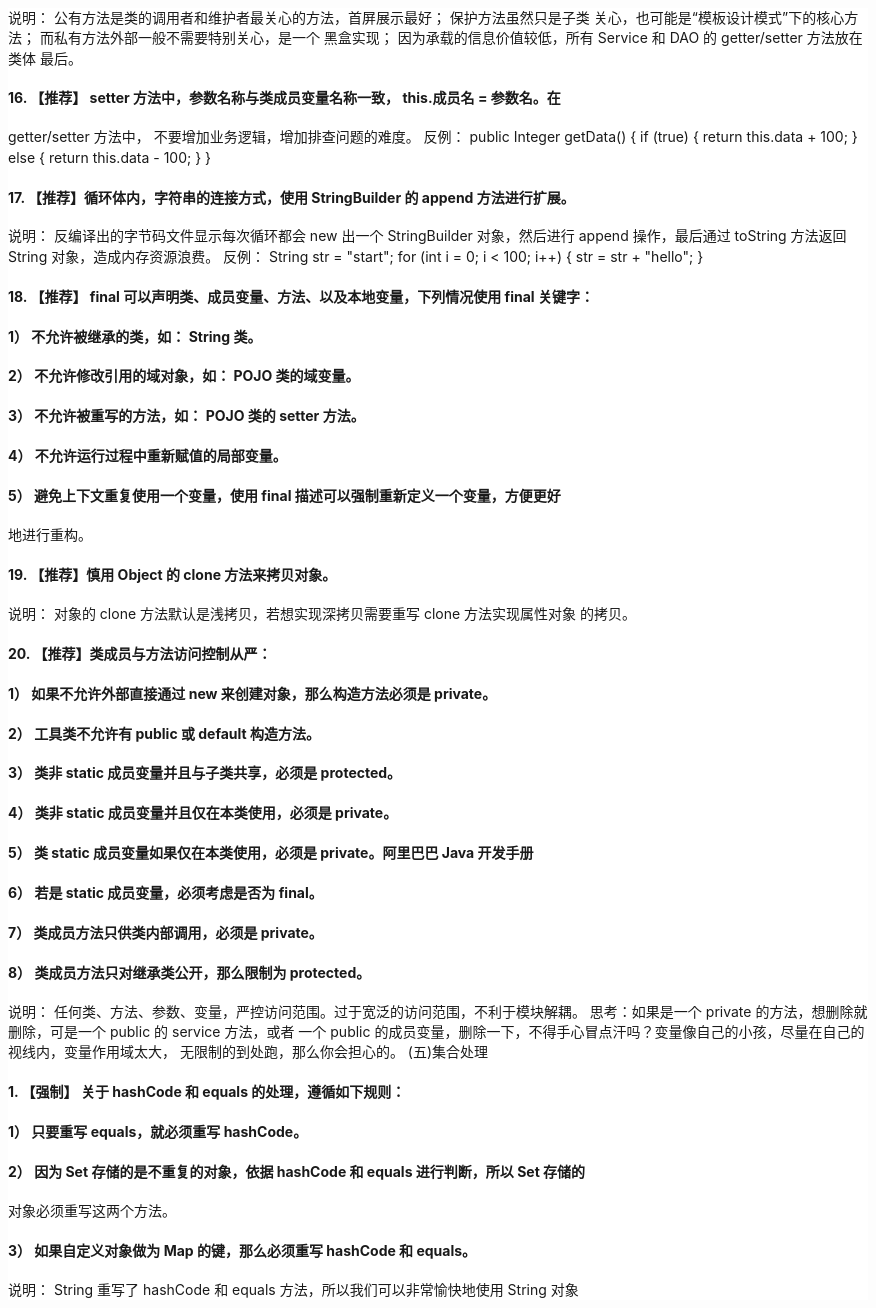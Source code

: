 说明： 公有方法是类的调用者和维护者最关心的方法，首屏展示最好； 保护方法虽然只是子类
关心，也可能是“模板设计模式”下的核心方法； 而私有方法外部一般不需要特别关心，是一个
黑盒实现； 因为承载的信息价值较低，所有 Service 和 DAO 的 getter/setter 方法放在类体
最后。
#### 16. 【推荐】 setter 方法中，参数名称与类成员变量名称一致， this.成员名 = 参数名。在
getter/setter 方法中， 不要增加业务逻辑，增加排查问题的难度。
反例：
public Integer getData() {
if (true) {
return this.data + 100;
} else {
return this.data - 100;
}
}
#### 17. 【推荐】循环体内，字符串的连接方式，使用 StringBuilder 的 append 方法进行扩展。
说明： 反编译出的字节码文件显示每次循环都会 new 出一个 StringBuilder 对象，然后进行
append 操作，最后通过 toString 方法返回 String 对象，造成内存资源浪费。
反例：
String str = "start";
for (int i = 0; i < 100; i++) {
str = str + "hello";
}
#### 18. 【推荐】 final 可以声明类、成员变量、方法、以及本地变量，下列情况使用 final 关键字：
#### 1） 不允许被继承的类，如： String 类。
#### 2） 不允许修改引用的域对象，如： POJO 类的域变量。
#### 3） 不允许被重写的方法，如： POJO 类的 setter 方法。
#### 4） 不允许运行过程中重新赋值的局部变量。
#### 5） 避免上下文重复使用一个变量，使用 final 描述可以强制重新定义一个变量，方便更好
地进行重构。
#### 19. 【推荐】慎用 Object 的 clone 方法来拷贝对象。
说明： 对象的 clone 方法默认是浅拷贝，若想实现深拷贝需要重写 clone 方法实现属性对象
的拷贝。
#### 20. 【推荐】类成员与方法访问控制从严：
#### 1） 如果不允许外部直接通过 new 来创建对象，那么构造方法必须是 private。
#### 2） 工具类不允许有 public 或 default 构造方法。
#### 3） 类非 static 成员变量并且与子类共享，必须是 protected。
#### 4） 类非 static 成员变量并且仅在本类使用，必须是 private。
#### 5） 类 static 成员变量如果仅在本类使用，必须是 private。阿里巴巴 Java 开发手册

#### 6） 若是 static 成员变量，必须考虑是否为 final。
#### 7） 类成员方法只供类内部调用，必须是 private。
#### 8） 类成员方法只对继承类公开，那么限制为 protected。
说明： 任何类、方法、参数、变量，严控访问范围。过于宽泛的访问范围，不利于模块解耦。
思考：如果是一个 private 的方法，想删除就删除，可是一个 public 的 service 方法，或者
一个 public 的成员变量，删除一下，不得手心冒点汗吗？变量像自己的小孩，尽量在自己的
视线内，变量作用域太大， 无限制的到处跑，那么你会担心的。
(五)集合处理
#### 1. 【强制】 关于 hashCode 和 equals 的处理，遵循如下规则：
#### 1） 只要重写 equals，就必须重写 hashCode。
#### 2） 因为 Set 存储的是不重复的对象，依据 hashCode 和 equals 进行判断，所以 Set 存储的
对象必须重写这两个方法。
#### 3） 如果自定义对象做为 Map 的键，那么必须重写 hashCode 和 equals。
说明： String 重写了 hashCode 和 equals 方法，所以我们可以非常愉快地使用 String 对象